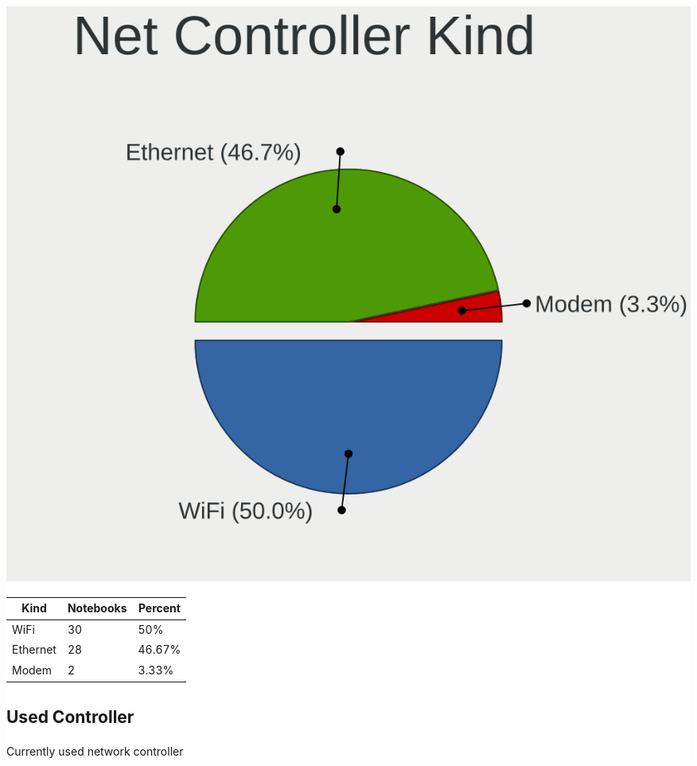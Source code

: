 ![Net Controller Kind](./images/pie_chart_bsd/net_kind.svg)


| Kind     | Notebooks | Percent |
|----------|-----------|---------|
| WiFi     | 30        | 50%     |
| Ethernet | 28        | 46.67%  |
| Modem    | 2         | 3.33%   |

Used Controller
---------------

Currently used network controller

